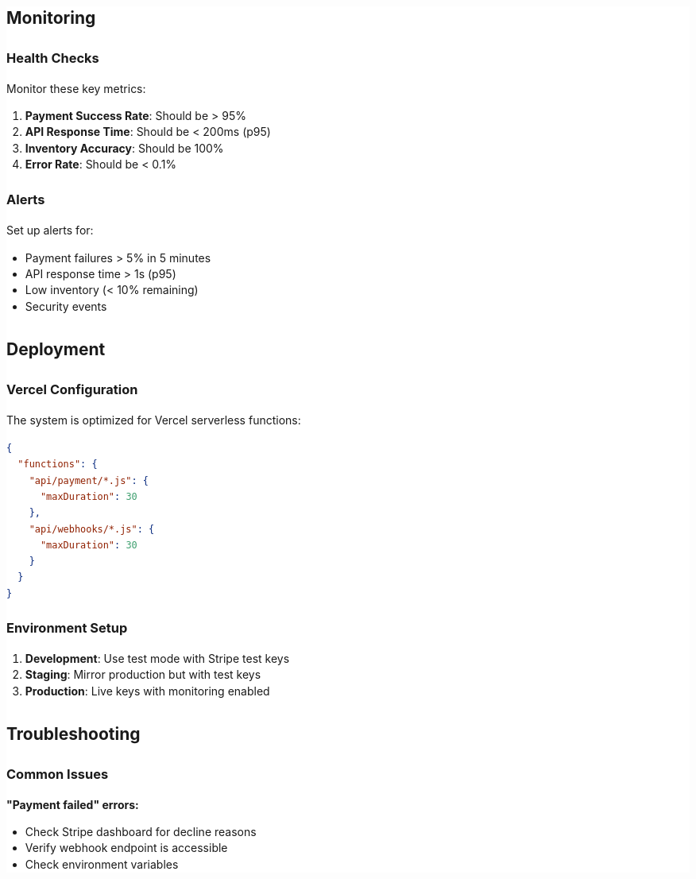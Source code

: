 ## Monitoring

### Health Checks

Monitor these key metrics:

1. **Payment Success Rate**: Should be > 95%
2. **API Response Time**: Should be < 200ms (p95)
3. **Inventory Accuracy**: Should be 100%
4. **Error Rate**: Should be < 0.1%

### Alerts

Set up alerts for:
- Payment failures > 5% in 5 minutes
- API response time > 1s (p95)
- Low inventory (< 10% remaining)
- Security events

## Deployment

### Vercel Configuration

The system is optimized for Vercel serverless functions:

```json
{
  "functions": {
    "api/payment/*.js": {
      "maxDuration": 30
    },
    "api/webhooks/*.js": {
      "maxDuration": 30
    }
  }
}
```

### Environment Setup

1. **Development**: Use test mode with Stripe test keys
2. **Staging**: Mirror production but with test keys
3. **Production**: Live keys with monitoring enabled

## Troubleshooting

### Common Issues

**"Payment failed" errors:**
- Check Stripe dashboard for decline reasons
- Verify webhook endpoint is accessible
- Check environment variables
